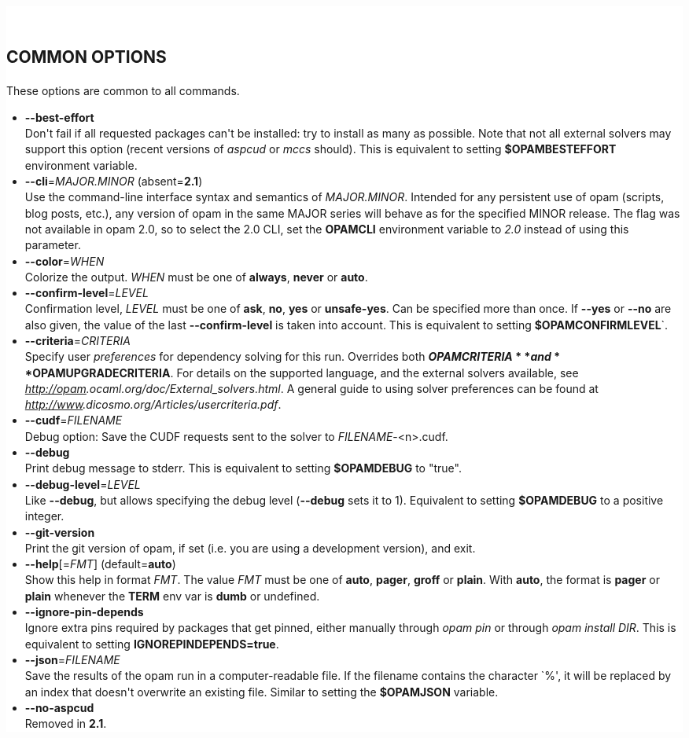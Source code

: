 <span id="lbAI"> </span>

## COMMON OPTIONS

These options are common to all commands.

  - **--best-effort**  
    Don't fail if all requested packages can't be installed: try to
    install as many as possible. Note that not all external solvers may
    support this option (recent versions of *aspcud* or *mccs* should).
    This is equivalent to setting **$OPAMBESTEFFORT** environment
    variable.
  - **--cli**=*MAJOR.MINOR* (absent=**2.1**)  
    Use the command-line interface syntax and semantics of
    *MAJOR.MINOR*. Intended for any persistent use of opam (scripts,
    blog posts, etc.), any version of opam in the same MAJOR series will
    behave as for the specified MINOR release. The flag was not
    available in opam 2.0, so to select the 2.0 CLI, set the **OPAMCLI**
    environment variable to *2.0* instead of using this parameter.
  - **--color**=*WHEN*  
    Colorize the output. *WHEN* must be one of **always**, **never** or
    **auto**.
  - **--confirm-level**=*LEVEL*  
    Confirmation level, *LEVEL* must be one of **ask**, **no**, **yes**
    or **unsafe-yes**. Can be specified more than once. If **--yes** or
    **--no** are also given, the value of the last **--confirm-level**
    is taken into account. This is equivalent to setting
    **$OPAMCONFIRMLEVEL**\`.
  - **--criteria**=*CRITERIA*  
    Specify user *preferences* for dependency solving for this run.
    Overrides both **$OPAMCRITERIA** and **$OPAMUPGRADECRITERIA**. For
    details on the supported language, and the external solvers
    available, see *<http://opam>.ocaml.org/doc/External\_solvers.html*.
    A general guide to using solver preferences can be found at
    *<http://www>.dicosmo.org/Articles/usercriteria.pdf*.
  - **--cudf**=*FILENAME*  
    Debug option: Save the CUDF requests sent to the solver to
    *FILENAME*-\<n\>.cudf.
  - **--debug**  
    Print debug message to stderr. This is equivalent to setting
    **$OPAMDEBUG** to "true".
  - **--debug-level**=*LEVEL*  
    Like **--debug**, but allows specifying the debug level (**--debug**
    sets it to 1). Equivalent to setting **$OPAMDEBUG** to a positive
    integer.
  - **--git-version**  
    Print the git version of opam, if set (i.e. you are using a
    development version), and exit.
  - **--help**\[=*FMT*\] (default=**auto**)  
    Show this help in format *FMT*. The value *FMT* must be one of
    **auto**, **pager**, **groff** or **plain**. With **auto**, the
    format is **pager** or **plain** whenever the **TERM** env var is
    **dumb** or undefined.
  - **--ignore-pin-depends**  
    Ignore extra pins required by packages that get pinned, either
    manually through *opam pin* or through *opam install DIR*. This is
    equivalent to setting **IGNOREPINDEPENDS=true**.
  - **--json**=*FILENAME*  
    Save the results of the opam run in a computer-readable file. If the
    filename contains the character \`%', it will be replaced by an
    index that doesn't overwrite an existing file. Similar to setting
    the **$OPAMJSON** variable.
  - **--no-aspcud**  
    Removed in **2.1**.